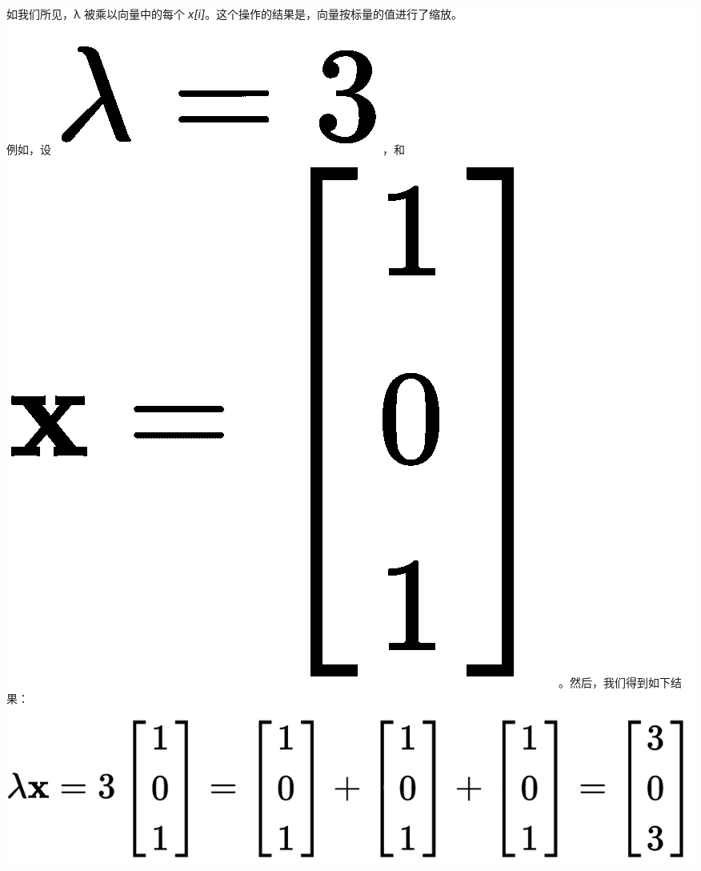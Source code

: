 如我们所见，λ 被乘以向量中的每个 *x[i]*。这个操作的结果是，向量按标量的值进行了缩放。

例如，设 ![](img/6479accd-0fcb-4c42-9a5e-f9d36bd87288.png)，和 ![](img/017c6d94-ddc4-4711-9039-49e898bd9771.png)。然后，我们得到如下结果：

![](img/77f4a99d-ec7c-4f3a-8474-5d7cf0bda91f.png)
